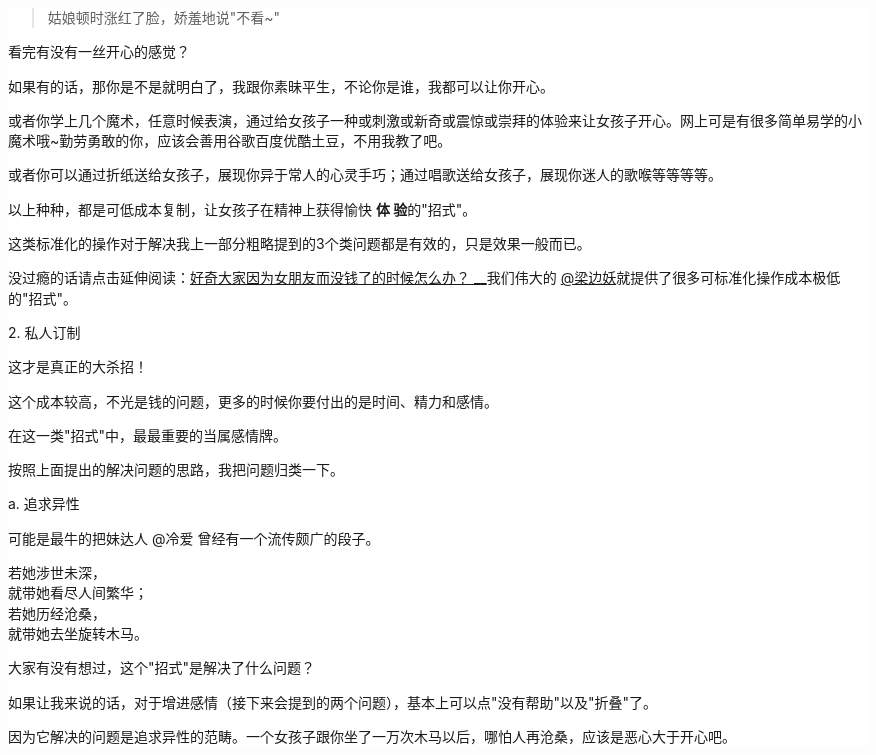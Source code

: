 > 姑娘顿时涨红了脸，娇羞地说"不看~"

  

看完有没有一丝开心的感觉？

如果有的话，那你是不是就明白了，我跟你素昧平生，不论你是谁，我都可以让你开心。

  

或者你学上几个魔术，任意时候表演，通过给女孩子一种或刺激或新奇或震惊或崇拜的体验来让女孩子开心。网上可是有很多简单易学的小魔术哦~勤劳勇敢的你，应该会善用谷歌百度优酷土豆，不用我教了吧。

  

或者你可以通过折纸送给女孩子，展现你异于常人的心灵手巧；通过唱歌送给女孩子，展现你迷人的歌喉等等等等。

  

以上种种，都是可低成本复制，让女孩子在精神上获得愉快 **体 验**的"招式"。

  

这类标准化的操作对于解决我上一部分粗略提到的3个类问题都是有效的，只是效果一般而已。

  

没过瘾的话请点击延伸阅读：[好奇大家因为女朋友而没钱了的时候怎么办？
__](https://link.zhihu.com/?target=http%3A//zhi.hu/XFZg)我们伟大的
[@梁边妖](https://www.zhihu.com/people/48ddfa526720c3ada296462afb5d564b)就提供了很多可标准化操作成本极低的"招式"。

  

2\. 私人订制

  

这才是真正的大杀招！

  

这个成本较高，不光是钱的问题，更多的时候你要付出的是时间、精力和感情。

  

在这一类"招式"中，最最重要的当属感情牌。

  

按照上面提出的解决问题的思路，我把问题归类一下。

  

a. 追求异性

  

可能是最牛的把妹达人 @冷爱 曾经有一个流传颇广的段子。

  

若她涉世未深，  
就带她看尽人间繁华；  
若她历经沧桑，  
就带她去坐旋转木马。  

  

大家有没有想过，这个"招式"是解决了什么问题？

如果让我来说的话，对于增进感情（接下来会提到的两个问题），基本上可以点"没有帮助"以及"折叠"了。

因为它解决的问题是追求异性的范畴。一个女孩子跟你坐了一万次木马以后，哪怕人再沧桑，应该是恶心大于开心吧。
